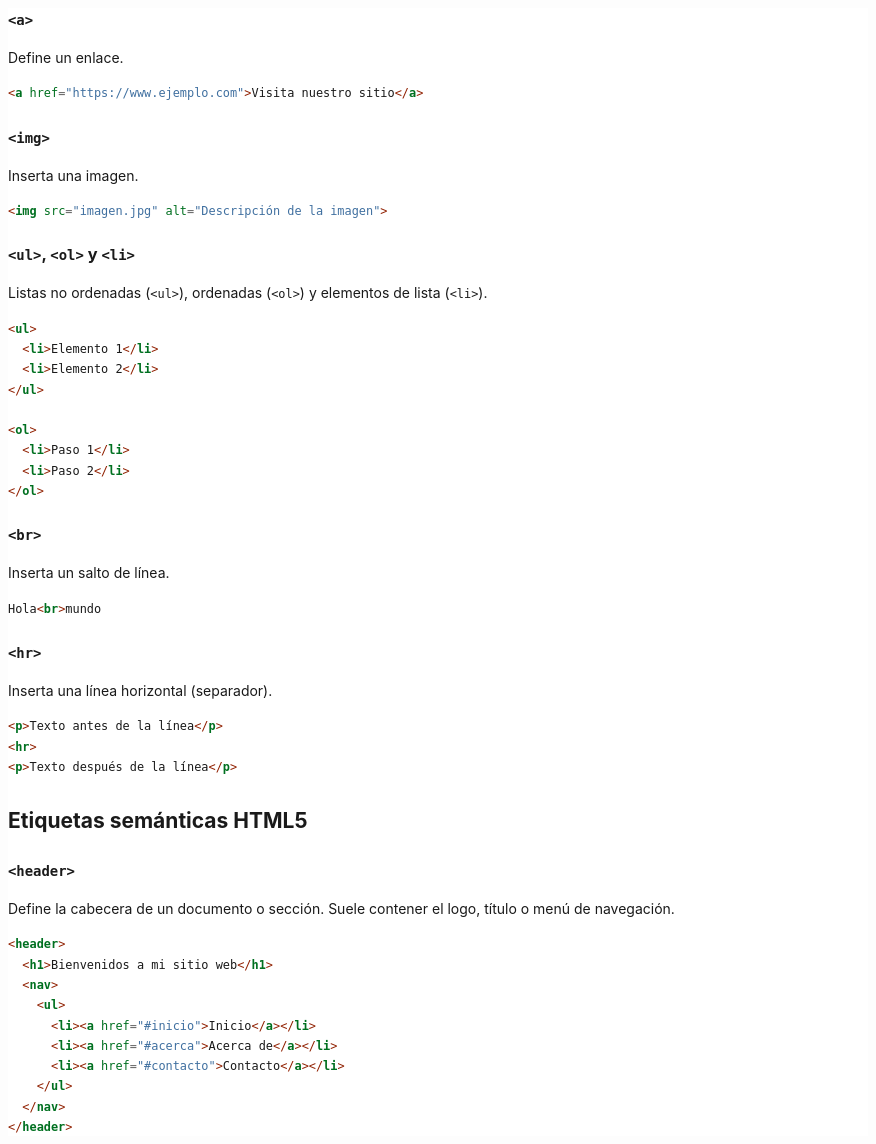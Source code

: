 ### `<a>`
Define un enlace.

```html
<a href="https://www.ejemplo.com">Visita nuestro sitio</a>
```

### `<img>`
Inserta una imagen.

```html
<img src="imagen.jpg" alt="Descripción de la imagen">
```

### `<ul>`, `<ol>` y `<li>`
Listas no ordenadas (`<ul>`), ordenadas (`<ol>`) y elementos de lista (`<li>`).

```html
<ul>
  <li>Elemento 1</li>
  <li>Elemento 2</li>
</ul>

<ol>
  <li>Paso 1</li>
  <li>Paso 2</li>
</ol>
```

### `<br>`
Inserta un salto de línea.

```html
Hola<br>mundo
```

### `<hr>`
Inserta una línea horizontal (separador).

```html
<p>Texto antes de la línea</p>
<hr>
<p>Texto después de la línea</p>
```

## Etiquetas semánticas HTML5

### `<header>`
Define la cabecera de un documento o sección. Suele contener el logo, título o menú de navegación.

```html
<header>
  <h1>Bienvenidos a mi sitio web</h1>
  <nav>
    <ul>
      <li><a href="#inicio">Inicio</a></li>
      <li><a href="#acerca">Acerca de</a></li>
      <li><a href="#contacto">Contacto</a></li>
    </ul>
  </nav>
</header>
```
